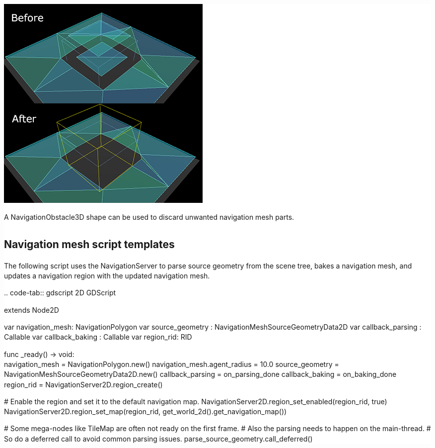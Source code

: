 <img src="img/nav_mesh_obstacles_discard.webp"
alt="img/nav_mesh_obstacles_discard.webp" />
<figcaption>A NavigationObstacle3D shape can be used to discard unwanted
navigation mesh parts.</figcaption>
</figure>

## Navigation mesh script templates

The following script uses the NavigationServer to parse source geometry
from the scene tree, bakes a navigation mesh, and updates a navigation
region with the updated navigation mesh.

.. code-tab:: gdscript 2D GDScript

extends Node2D

var navigation\_mesh: NavigationPolygon var source\_geometry :
NavigationMeshSourceGeometryData2D var callback\_parsing : Callable var
callback\_baking : Callable var region\_rid: RID

func \_ready() -&gt; void:  
navigation\_mesh = NavigationPolygon.new()
navigation\_mesh.agent\_radius = 10.0 source\_geometry =
NavigationMeshSourceGeometryData2D.new() callback\_parsing =
on\_parsing\_done callback\_baking = on\_baking\_done region\_rid =
NavigationServer2D.region\_create()

\# Enable the region and set it to the default navigation map.
NavigationServer2D.region\_set\_enabled(region\_rid, true)
NavigationServer2D.region\_set\_map(region\_rid,
get\_world\_2d().get\_navigation\_map())

\# Some mega-nodes like TileMap are often not ready on the first frame.
\# Also the parsing needs to happen on the main-thread. \# So do a
deferred call to avoid common parsing issues.
parse\_source\_geometry.call\_deferred()
